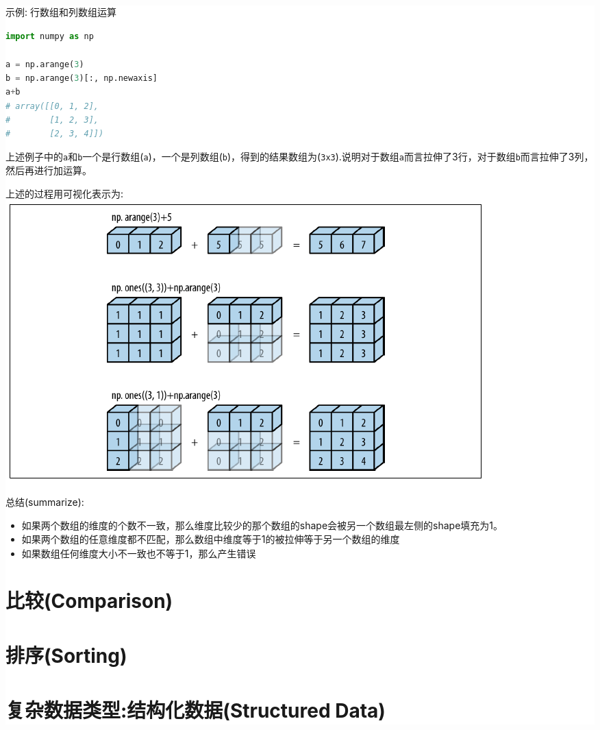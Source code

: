 示例: 行数组和列数组运算

```python
import numpy as np

a = np.arange(3)
b = np.arange(3)[:, np.newaxis]
a+b
# array([[0, 1, 2],
#        [1, 2, 3],
#        [2, 3, 4]])
```

上述例子中的`a`和`b`一个是行数组(`a`)，一个是列数组(`b`)，得到的结果数组为(`3x3`).说明对于数组`a`而言拉伸了3行，对于数组`b`而言拉伸了3列，然后再进行加运算。

上述的过程用可视化表示为:
![broadcast visulized](../image/np_broadcast_visualized.png "Visualization of NumPy broadcasting")

总结(summarize):  

* 如果两个数组的维度的个数不一致，那么维度比较少的那个数组的shape会被另一个数组最左侧的shape填充为1。
* 如果两个数组的任意维度都不匹配，那么数组中维度等于1的被拉伸等于另一个数组的维度
* 如果数组任何维度大小不一致也不等于1，那么产生错误

# <span id="np-comparsion">比较(Comparison)</span>




# <span id="np-sorting">排序(Sorting)</span>

# <span id="np-structure-data">复杂数据类型:结构化数据(Structured Data)</span>
